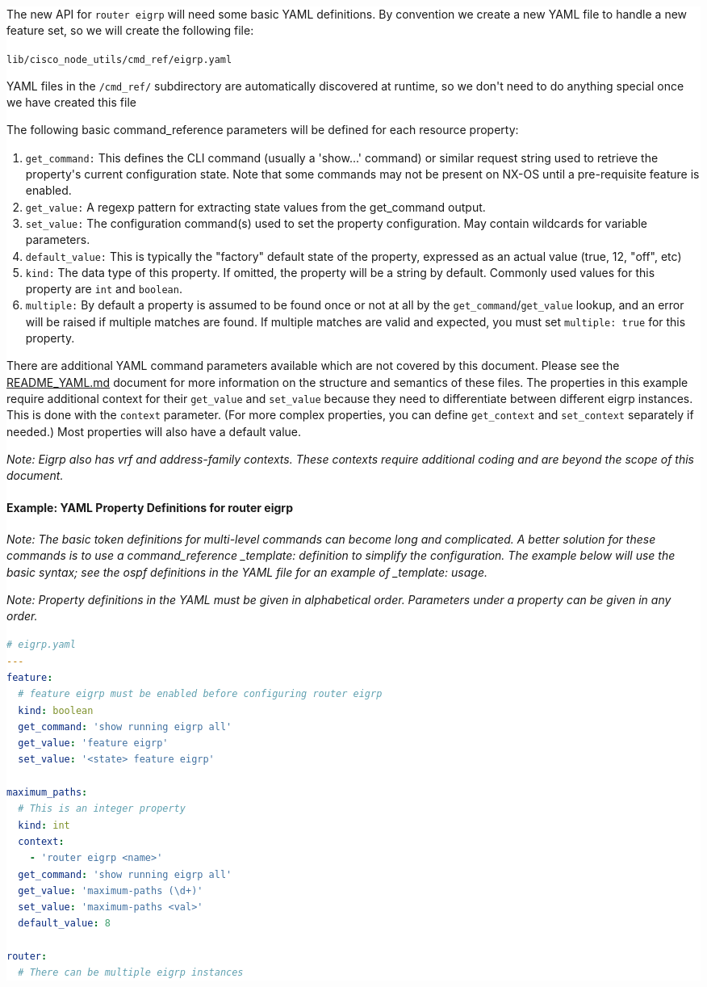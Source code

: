The new API for `router eigrp` will need some basic YAML definitions. By convention we create a new YAML file to handle a new feature set, so we will create
the following file:

`lib/cisco_node_utils/cmd_ref/eigrp.yaml`

YAML files in the `/cmd_ref/` subdirectory are automatically discovered at runtime, so we don't need to do anything special once we have created this file

The following basic command_reference parameters will be defined for each resource property:

 1. `get_command:` This defines the CLI command (usually a 'show...' command) or similar request string used to retrieve the property's current configuration state. Note that some commands may not be present on NX-OS until a pre-requisite feature is enabled.
 2. `get_value:` A regexp pattern for extracting state values from the get_command output.
 3. `set_value:` The configuration command(s) used to set the property configuration. May contain wildcards for variable parameters.
 4. `default_value:` This is typically the "factory" default state of the property, expressed as an actual value (true, 12, "off", etc)
 5. `kind:` The data type of this property. If omitted, the property will be a string by default. Commonly used values for this property are `int` and `boolean`.
 6. `multiple:` By default a property is assumed to be found once or not at all by the `get_command`/`get_value` lookup, and an error will be raised if multiple matches are found. If multiple matches are valid and expected, you must set `multiple: true` for this property.

There are additional YAML command parameters available which are not covered by this document. Please see the [README_YAML.md](../lib/cisco_node_utils/cmd_ref/README_YAML.md) document for more information on the structure and semantics of these files.
The properties in this example require additional context for their `get_value` and `set_value` because they need to differentiate between different eigrp instances. This is done with the `context` parameter. (For more complex properties, you can define `get_context` and `set_context` separately if needed.) Most properties will also have a default value.

*Note: Eigrp also has vrf and address-family contexts. These contexts require additional coding and are beyond the scope of this document.*

#### Example: YAML Property Definitions for router eigrp

*Note: The basic token definitions for multi-level commands can become long and complicated. A better solution for these commands is to use a command_reference _template: definition to simplify the configuration. The example below will use the basic syntax; see the ospf definitions in the YAML file for an example of _template: usage.*

*Note: Property definitions in the YAML must be given in alphabetical order. Parameters under a property can be given in any order.*

```yaml
# eigrp.yaml
---
feature:
  # feature eigrp must be enabled before configuring router eigrp
  kind: boolean
  get_command: 'show running eigrp all'
  get_value: 'feature eigrp'
  set_value: '<state> feature eigrp'

maximum_paths:
  # This is an integer property
  kind: int
  context: 
    - 'router eigrp <name>'
  get_command: 'show running eigrp all'
  get_value: 'maximum-paths (\d+)'
  set_value: 'maximum-paths <val>'
  default_value: 8

router:
  # There can be multiple eigrp instances
```